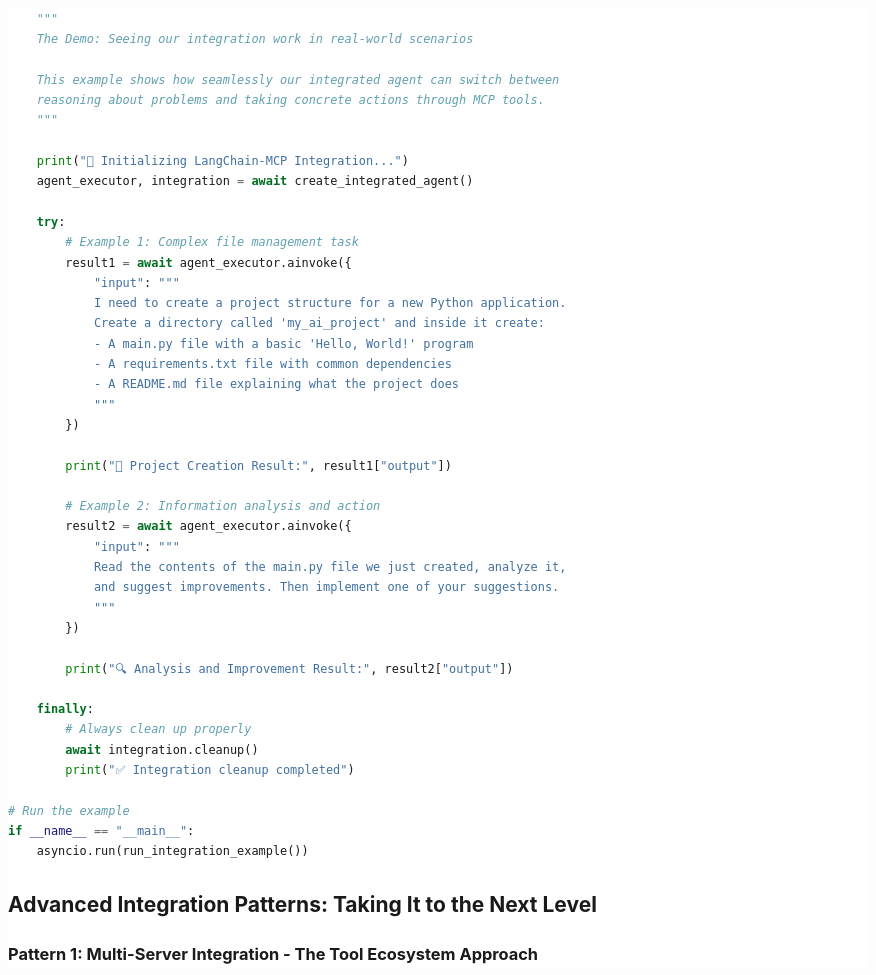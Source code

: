 ```python
    """
    The Demo: Seeing our integration work in real-world scenarios
    
    This example shows how seamlessly our integrated agent can switch between
    reasoning about problems and taking concrete actions through MCP tools.
    """
    
    print("🚀 Initializing LangChain-MCP Integration...")
    agent_executor, integration = await create_integrated_agent()
    
    try:
        # Example 1: Complex file management task
        result1 = await agent_executor.ainvoke({
            "input": """
            I need to create a project structure for a new Python application.
            Create a directory called 'my_ai_project' and inside it create:
            - A main.py file with a basic 'Hello, World!' program
            - A requirements.txt file with common dependencies
            - A README.md file explaining what the project does
            """
        })
        
        print("📁 Project Creation Result:", result1["output"])
        
        # Example 2: Information analysis and action
        result2 = await agent_executor.ainvoke({
            "input": """
            Read the contents of the main.py file we just created, analyze it,
            and suggest improvements. Then implement one of your suggestions.
            """
        })
        
        print("🔍 Analysis and Improvement Result:", result2["output"])
        
    finally:
        # Always clean up properly
        await integration.cleanup()
        print("✅ Integration cleanup completed")

# Run the example
if __name__ == "__main__":
    asyncio.run(run_integration_example())
```

## Advanced Integration Patterns: Taking It to the Next Level

### Pattern 1: Multi-Server Integration - The Tool Ecosystem Approach
